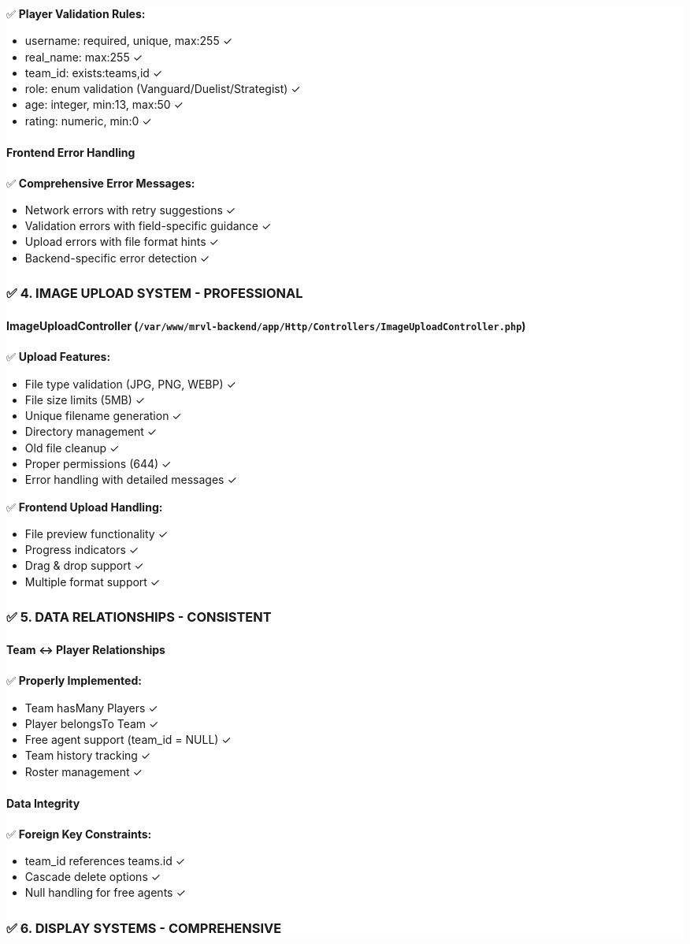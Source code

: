✅ **Player Validation Rules:**
- username: required, unique, max:255 ✓
- real_name: max:255 ✓
- team_id: exists:teams,id ✓
- role: enum validation (Vanguard/Duelist/Strategist) ✓
- age: integer, min:13, max:50 ✓
- rating: numeric, min:0 ✓

#### Frontend Error Handling
✅ **Comprehensive Error Messages:**
- Network errors with retry suggestions ✓
- Validation errors with field-specific guidance ✓
- Upload errors with file format hints ✓
- Backend-specific error detection ✓

### ✅ 4. IMAGE UPLOAD SYSTEM - PROFESSIONAL

#### ImageUploadController (`/var/www/mrvl-backend/app/Http/Controllers/ImageUploadController.php`)
✅ **Upload Features:**
- File type validation (JPG, PNG, WEBP) ✓
- File size limits (5MB) ✓
- Unique filename generation ✓
- Directory management ✓
- Old file cleanup ✓
- Proper permissions (644) ✓
- Error handling with detailed messages ✓

✅ **Frontend Upload Handling:**
- File preview functionality ✓
- Progress indicators ✓
- Drag & drop support ✓
- Multiple format support ✓

### ✅ 5. DATA RELATIONSHIPS - CONSISTENT

#### Team ↔ Player Relationships
✅ **Properly Implemented:**
- Team hasMany Players ✓
- Player belongsTo Team ✓
- Free agent support (team_id = NULL) ✓
- Team history tracking ✓
- Roster management ✓

#### Data Integrity
✅ **Foreign Key Constraints:**
- team_id references teams.id ✓
- Cascade delete options ✓
- Null handling for free agents ✓

### ✅ 6. DISPLAY SYSTEMS - COMPREHENSIVE

